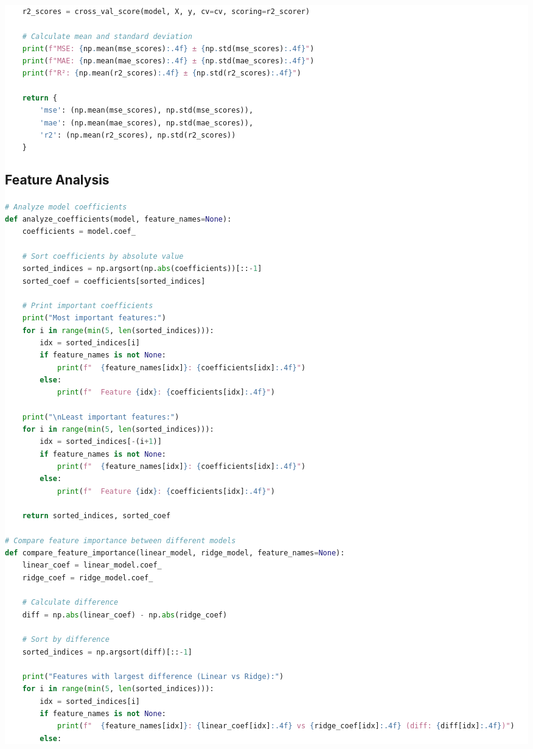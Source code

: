 ```python
    r2_scores = cross_val_score(model, X, y, cv=cv, scoring=r2_scorer)
    
    # Calculate mean and standard deviation
    print(f"MSE: {np.mean(mse_scores):.4f} ± {np.std(mse_scores):.4f}")
    print(f"MAE: {np.mean(mae_scores):.4f} ± {np.std(mae_scores):.4f}")
    print(f"R²: {np.mean(r2_scores):.4f} ± {np.std(r2_scores):.4f}")
    
    return {
        'mse': (np.mean(mse_scores), np.std(mse_scores)),
        'mae': (np.mean(mae_scores), np.std(mae_scores)),
        'r2': (np.mean(r2_scores), np.std(r2_scores))
    }
```

## Feature Analysis

```python
# Analyze model coefficients
def analyze_coefficients(model, feature_names=None):
    coefficients = model.coef_
    
    # Sort coefficients by absolute value
    sorted_indices = np.argsort(np.abs(coefficients))[::-1]
    sorted_coef = coefficients[sorted_indices]
    
    # Print important coefficients
    print("Most important features:")
    for i in range(min(5, len(sorted_indices))):
        idx = sorted_indices[i]
        if feature_names is not None:
            print(f"  {feature_names[idx]}: {coefficients[idx]:.4f}")
        else:
            print(f"  Feature {idx}: {coefficients[idx]:.4f}")
    
    print("\nLeast important features:")
    for i in range(min(5, len(sorted_indices))):
        idx = sorted_indices[-(i+1)]
        if feature_names is not None:
            print(f"  {feature_names[idx]}: {coefficients[idx]:.4f}")
        else:
            print(f"  Feature {idx}: {coefficients[idx]:.4f}")
    
    return sorted_indices, sorted_coef

# Compare feature importance between different models
def compare_feature_importance(linear_model, ridge_model, feature_names=None):
    linear_coef = linear_model.coef_
    ridge_coef = ridge_model.coef_
    
    # Calculate difference
    diff = np.abs(linear_coef) - np.abs(ridge_coef)
    
    # Sort by difference
    sorted_indices = np.argsort(diff)[::-1]
    
    print("Features with largest difference (Linear vs Ridge):")
    for i in range(min(5, len(sorted_indices))):
        idx = sorted_indices[i]
        if feature_names is not None:
            print(f"  {feature_names[idx]}: {linear_coef[idx]:.4f} vs {ridge_coef[idx]:.4f} (diff: {diff[idx]:.4f})")
        else:
```